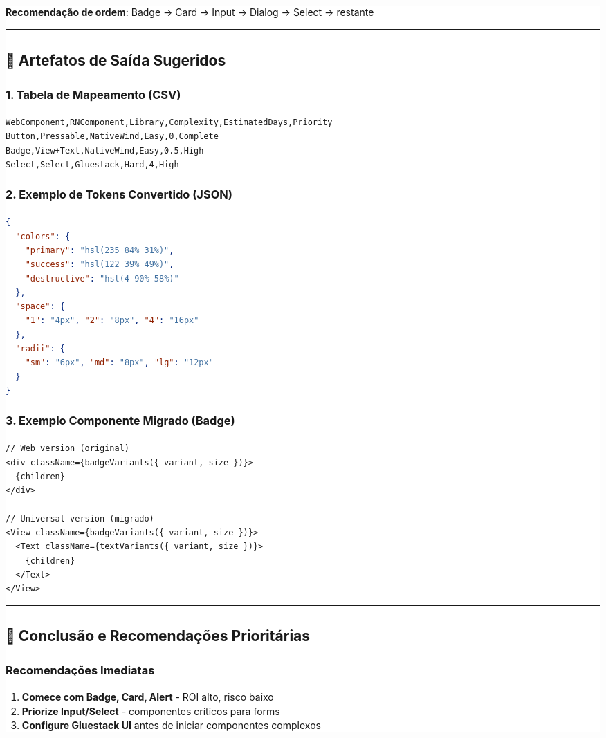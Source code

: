 **Recomendação de ordem**: Badge → Card → Input → Dialog → Select → restante

---

## 📄 **Artefatos de Saída Sugeridos**

### **1. Tabela de Mapeamento** (CSV)
```csv
WebComponent,RNComponent,Library,Complexity,EstimatedDays,Priority
Button,Pressable,NativeWind,Easy,0,Complete
Badge,View+Text,NativeWind,Easy,0.5,High
Select,Select,Gluestack,Hard,4,High
```

### **2. Exemplo de Tokens Convertido** (JSON)
```json
{
  "colors": {
    "primary": "hsl(235 84% 31%)",
    "success": "hsl(122 39% 49%)", 
    "destructive": "hsl(4 90% 58%)"
  },
  "space": {
    "1": "4px", "2": "8px", "4": "16px"
  },
  "radii": {
    "sm": "6px", "md": "8px", "lg": "12px"
  }
}
```

### **3. Exemplo Componente Migrado** (Badge)
```tsx
// Web version (original)
<div className={badgeVariants({ variant, size })}>
  {children}
</div>

// Universal version (migrado)
<View className={badgeVariants({ variant, size })}>
  <Text className={textVariants({ variant, size })}>
    {children}
  </Text>
</View>
```

---

## 🎯 **Conclusão e Recomendações Prioritárias**

### **Recomendações Imediatas**
1. **Comece com Badge, Card, Alert** - ROI alto, risco baixo
2. **Priorize Input/Select** - componentes críticos para forms
3. **Configure Gluestack UI** antes de iniciar componentes complexos  
